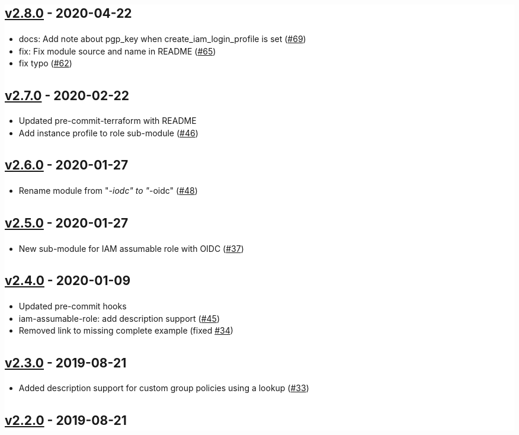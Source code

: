<a name="v2.8.0"></a>
## [v2.8.0] - 2020-04-22

- docs: Add note about pgp_key when create_iam_login_profile is set ([#69](https://github.com/terraform-aws-modules/terraform-aws-iam/issues/69))
- fix: Fix module source and name in README ([#65](https://github.com/terraform-aws-modules/terraform-aws-iam/issues/65))
- fix typo ([#62](https://github.com/terraform-aws-modules/terraform-aws-iam/issues/62))


<a name="v2.7.0"></a>
## [v2.7.0] - 2020-02-22

- Updated pre-commit-terraform with README
- Add instance profile to role sub-module ([#46](https://github.com/terraform-aws-modules/terraform-aws-iam/issues/46))


<a name="v2.6.0"></a>
## [v2.6.0] - 2020-01-27

- Rename module from "*-iodc" to "*-oidc" ([#48](https://github.com/terraform-aws-modules/terraform-aws-iam/issues/48))


<a name="v2.5.0"></a>
## [v2.5.0] - 2020-01-27

- New sub-module for IAM assumable role with OIDC ([#37](https://github.com/terraform-aws-modules/terraform-aws-iam/issues/37))


<a name="v2.4.0"></a>
## [v2.4.0] - 2020-01-09

- Updated pre-commit hooks
- iam-assumable-role: add description support ([#45](https://github.com/terraform-aws-modules/terraform-aws-iam/issues/45))
- Removed link to missing complete example (fixed [#34](https://github.com/terraform-aws-modules/terraform-aws-iam/issues/34))


<a name="v2.3.0"></a>
## [v2.3.0] - 2019-08-21

- Added description support for custom group policies using a lookup ([#33](https://github.com/terraform-aws-modules/terraform-aws-iam/issues/33))


<a name="v2.2.0"></a>
## [v2.2.0] - 2019-08-21


[Unreleased]: https://github.com/terraform-aws-modules/terraform-aws-iam/compare/v4.7.0...HEAD
[v4.7.0]: https://github.com/terraform-aws-modules/terraform-aws-iam/compare/v4.6.0...v4.7.0
[v4.6.0]: https://github.com/terraform-aws-modules/terraform-aws-iam/compare/v4.5.0...v4.6.0
[v4.5.0]: https://github.com/terraform-aws-modules/terraform-aws-iam/compare/v4.4.0...v4.5.0
[v4.4.0]: https://github.com/terraform-aws-modules/terraform-aws-iam/compare/v4.3.0...v4.4.0
[v4.3.0]: https://github.com/terraform-aws-modules/terraform-aws-iam/compare/v4.2.0...v4.3.0
[v4.2.0]: https://github.com/terraform-aws-modules/terraform-aws-iam/compare/v4.1.0...v4.2.0
[v4.1.0]: https://github.com/terraform-aws-modules/terraform-aws-iam/compare/v4.0.0...v4.1.0
[v4.0.0]: https://github.com/terraform-aws-modules/terraform-aws-iam/compare/v3.16.0...v4.0.0
[v3.16.0]: https://github.com/terraform-aws-modules/terraform-aws-iam/compare/v3.15.0...v3.16.0
[v3.15.0]: https://github.com/terraform-aws-modules/terraform-aws-iam/compare/v3.14.0...v3.15.0
[v3.14.0]: https://github.com/terraform-aws-modules/terraform-aws-iam/compare/v3.13.0...v3.14.0
[v3.13.0]: https://github.com/terraform-aws-modules/terraform-aws-iam/compare/v3.12.0...v3.13.0
[v3.12.0]: https://github.com/terraform-aws-modules/terraform-aws-iam/compare/v3.11.0...v3.12.0
[v3.11.0]: https://github.com/terraform-aws-modules/terraform-aws-iam/compare/v3.10.0...v3.11.0
[v3.10.0]: https://github.com/terraform-aws-modules/terraform-aws-iam/compare/v3.9.0...v3.10.0
[v3.9.0]: https://github.com/terraform-aws-modules/terraform-aws-iam/compare/v3.8.0...v3.9.0
[v3.8.0]: https://github.com/terraform-aws-modules/terraform-aws-iam/compare/v3.7.0...v3.8.0
[v3.7.0]: https://github.com/terraform-aws-modules/terraform-aws-iam/compare/v3.6.0...v3.7.0
[v3.6.0]: https://github.com/terraform-aws-modules/terraform-aws-iam/compare/v3.5.0...v3.6.0
[v3.5.0]: https://github.com/terraform-aws-modules/terraform-aws-iam/compare/v3.4.0...v3.5.0
[v3.4.0]: https://github.com/terraform-aws-modules/terraform-aws-iam/compare/v3.3.0...v3.4.0
[v3.3.0]: https://github.com/terraform-aws-modules/terraform-aws-iam/compare/v3.2.0...v3.3.0
[v3.2.0]: https://github.com/terraform-aws-modules/terraform-aws-iam/compare/v3.1.0...v3.2.0
[v3.1.0]: https://github.com/terraform-aws-modules/terraform-aws-iam/compare/v3.0.0...v3.1.0
[v3.0.0]: https://github.com/terraform-aws-modules/terraform-aws-iam/compare/v2.25.0...v3.0.0
[v2.25.0]: https://github.com/terraform-aws-modules/terraform-aws-iam/compare/v2.24.0...v2.25.0
[v2.24.0]: https://github.com/terraform-aws-modules/terraform-aws-iam/compare/v2.23.0...v2.24.0
[v2.23.0]: https://github.com/terraform-aws-modules/terraform-aws-iam/compare/v2.22.0...v2.23.0
[v2.22.0]: https://github.com/terraform-aws-modules/terraform-aws-iam/compare/v2.21.0...v2.22.0
[v2.21.0]: https://github.com/terraform-aws-modules/terraform-aws-iam/compare/v2.20.0...v2.21.0
[v2.20.0]: https://github.com/terraform-aws-modules/terraform-aws-iam/compare/v2.19.0...v2.20.0
[v2.19.0]: https://github.com/terraform-aws-modules/terraform-aws-iam/compare/v2.18.0...v2.19.0
[v2.18.0]: https://github.com/terraform-aws-modules/terraform-aws-iam/compare/v2.17.0...v2.18.0
[v2.17.0]: https://github.com/terraform-aws-modules/terraform-aws-iam/compare/v2.16.0...v2.17.0
[v2.16.0]: https://github.com/terraform-aws-modules/terraform-aws-iam/compare/v2.15.0...v2.16.0
[v2.15.0]: https://github.com/terraform-aws-modules/terraform-aws-iam/compare/v2.14.0...v2.15.0
[v2.14.0]: https://github.com/terraform-aws-modules/terraform-aws-iam/compare/v2.13.0...v2.14.0
[v2.13.0]: https://github.com/terraform-aws-modules/terraform-aws-iam/compare/v2.12.0...v2.13.0
[v2.12.0]: https://github.com/terraform-aws-modules/terraform-aws-iam/compare/v2.11.0...v2.12.0
[v2.11.0]: https://github.com/terraform-aws-modules/terraform-aws-iam/compare/v2.10.0...v2.11.0
[v2.10.0]: https://github.com/terraform-aws-modules/terraform-aws-iam/compare/v2.9.0...v2.10.0
[v2.9.0]: https://github.com/terraform-aws-modules/terraform-aws-iam/compare/v2.8.0...v2.9.0
[v2.8.0]: https://github.com/terraform-aws-modules/terraform-aws-iam/compare/v2.7.0...v2.8.0
[v2.7.0]: https://github.com/terraform-aws-modules/terraform-aws-iam/compare/v2.6.0...v2.7.0
[v2.6.0]: https://github.com/terraform-aws-modules/terraform-aws-iam/compare/v2.5.0...v2.6.0
[v2.5.0]: https://github.com/terraform-aws-modules/terraform-aws-iam/compare/v2.4.0...v2.5.0
[v2.4.0]: https://github.com/terraform-aws-modules/terraform-aws-iam/compare/v2.3.0...v2.4.0
[v2.3.0]: https://github.com/terraform-aws-modules/terraform-aws-iam/compare/v2.2.0...v2.3.0
[v2.2.0]: https://github.com/terraform-aws-modules/terraform-aws-iam/compare/v2.1.0...v2.2.0
[v2.1.0]: https://github.com/terraform-aws-modules/terraform-aws-iam/compare/v2.0.0...v2.1.0
[v2.0.0]: https://github.com/terraform-aws-modules/terraform-aws-iam/compare/v1.0.0...v2.0.0
[v1.0.0]: https://github.com/terraform-aws-modules/terraform-aws-iam/compare/v0.5.0...v1.0.0
[v0.5.0]: https://github.com/terraform-aws-modules/terraform-aws-iam/compare/v0.4.0...v0.5.0
[v0.4.0]: https://github.com/terraform-aws-modules/terraform-aws-iam/compare/v0.3.0...v0.4.0
[v0.3.0]: https://github.com/terraform-aws-modules/terraform-aws-iam/compare/v0.2.0...v0.3.0
[v0.2.0]: https://github.com/terraform-aws-modules/terraform-aws-iam/compare/v0.1.0...v0.2.0
[v0.1.0]: https://github.com/terraform-aws-modules/terraform-aws-iam/compare/v0.0.7...v0.1.0
[v0.0.7]: https://github.com/terraform-aws-modules/terraform-aws-iam/compare/v0.0.6...v0.0.7
[v0.0.6]: https://github.com/terraform-aws-modules/terraform-aws-iam/compare/v0.0.5...v0.0.6
[v0.0.5]: https://github.com/terraform-aws-modules/terraform-aws-iam/compare/v0.0.4...v0.0.5
[v0.0.4]: https://github.com/terraform-aws-modules/terraform-aws-iam/compare/v0.0.3...v0.0.4
[v0.0.3]: https://github.com/terraform-aws-modules/terraform-aws-iam/compare/v0.0.2...v0.0.3
[v0.0.2]: https://github.com/terraform-aws-modules/terraform-aws-iam/compare/v0.0.1...v0.0.2